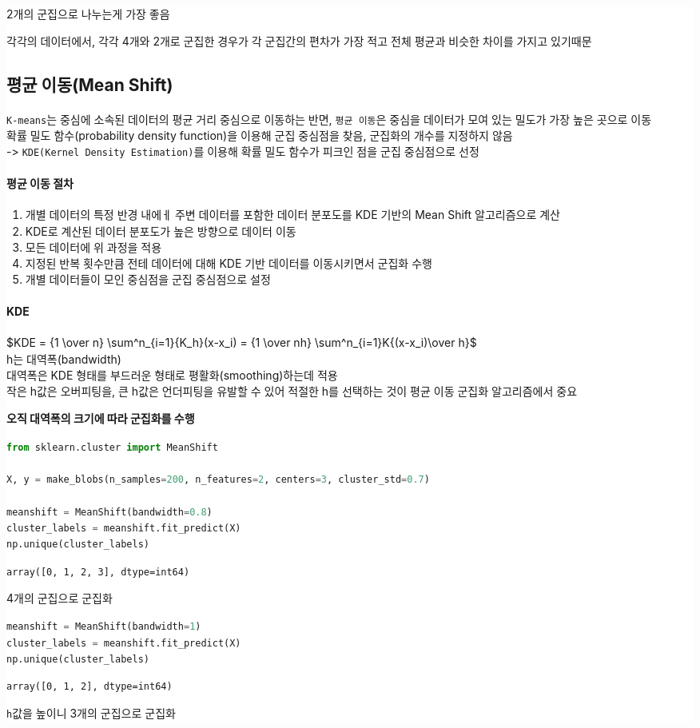 

2개의 군집으로 나누는게 가장 좋음  

각각의 데이터에서, 각각 4개와 2개로 군집한 경우가 각 군집간의 편차가 가장 적고 전체 평균과 비슷한 차이를 가지고 있기때문

## 평균 이동(Mean Shift)
`K-means`는 중심에 소속된 데이터의 평균 거리 중심으로 이동하는 반면, `평균 이동`은 중심을 데이터가 모여 있는 밀도가 가장 높은 곳으로 이동  
확률 밀도 함수(probability density function)을 이용해 군집 중심점을 찾음, 군집화의 개수를 지정하지 않음  
-> `KDE(Kernel Density Estimation)`를 이용해 확률 밀도 함수가 피크인 점을 군집 중심점으로 선정  

#### 평균 이동 절차
1. 개별 데이터의 특정 반경 내에ㅔ 주변 데이터를 포함한 데이터 분포도를 KDE 기반의 Mean Shift 알고리즘으로 계산
2. KDE로 계산된 데이터 분포도가 높은 방향으로 데이터 이동
3. 모든 데이터에 위 과정을 적용
4. 지정된 반복 횟수만큼 전테 데이터에 대해 KDE 기반 데이터를 이동시키면서 군집화 수행
5. 개별 데이터들이 모인 중심점을 군집 중심점으로 설정

#### KDE
$KDE = {1 \over n} \sum^n_{i=1}{K_h}(x-x_i) = {1 \over nh} \sum^n_{i=1}K{(x-x_i)\over h}$  
h는 대역폭(bandwidth)  
대역폭은 KDE 형태를 부드러운 형태로 평활화(smoothing)하는데 적용  
작은 h값은 오버피팅을, 큰 h값은 언더피팅을 유발할 수 있어 적절한 h를 선택하는 것이 평균 이동 군집화 알고리즘에서 중요  

**오직 대역폭의 크기에 따라 군집화를 수행**


```python
from sklearn.cluster import MeanShift

X, y = make_blobs(n_samples=200, n_features=2, centers=3, cluster_std=0.7)

meanshift = MeanShift(bandwidth=0.8)
cluster_labels = meanshift.fit_predict(X)
np.unique(cluster_labels)
```




    array([0, 1, 2, 3], dtype=int64)



4개의 군집으로 군집화


```python
meanshift = MeanShift(bandwidth=1)
cluster_labels = meanshift.fit_predict(X)
np.unique(cluster_labels)
```




    array([0, 1, 2], dtype=int64)



`h`값을 높이니 3개의 군집으로 군집화
